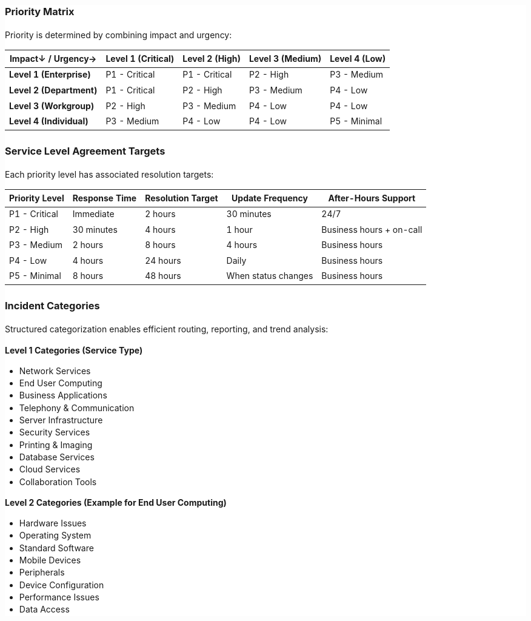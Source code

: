 ### Priority Matrix

Priority is determined by combining impact and urgency:

| Impact↓ / Urgency→ | Level 1 (Critical) | Level 2 (High) | Level 3 (Medium) | Level 4 (Low) |
|--------------------|-------------------|----------------|------------------|---------------|
| **Level 1 (Enterprise)** | P1 - Critical | P1 - Critical | P2 - High | P3 - Medium |
| **Level 2 (Department)** | P1 - Critical | P2 - High | P3 - Medium | P4 - Low |
| **Level 3 (Workgroup)** | P2 - High | P3 - Medium | P4 - Low | P4 - Low |
| **Level 4 (Individual)** | P3 - Medium | P4 - Low | P4 - Low | P5 - Minimal |

### Service Level Agreement Targets

Each priority level has associated resolution targets:

| Priority Level | Response Time | Resolution Target | Update Frequency | After-Hours Support |
|----------------|---------------|-------------------|------------------|---------------------|
| P1 - Critical | Immediate | 2 hours | 30 minutes | 24/7 |
| P2 - High | 30 minutes | 4 hours | 1 hour | Business hours + on-call |
| P3 - Medium | 2 hours | 8 hours | 4 hours | Business hours |
| P4 - Low | 4 hours | 24 hours | Daily | Business hours |
| P5 - Minimal | 8 hours | 48 hours | When status changes | Business hours |

### Incident Categories

Structured categorization enables efficient routing, reporting, and trend analysis:

**Level 1 Categories (Service Type)**
- Network Services
- End User Computing
- Business Applications
- Telephony & Communication
- Server Infrastructure
- Security Services
- Printing & Imaging
- Database Services
- Cloud Services
- Collaboration Tools

**Level 2 Categories (Example for End User Computing)**
- Hardware Issues
- Operating System
- Standard Software
- Mobile Devices
- Peripherals
- Device Configuration
- Performance Issues
- Data Access
